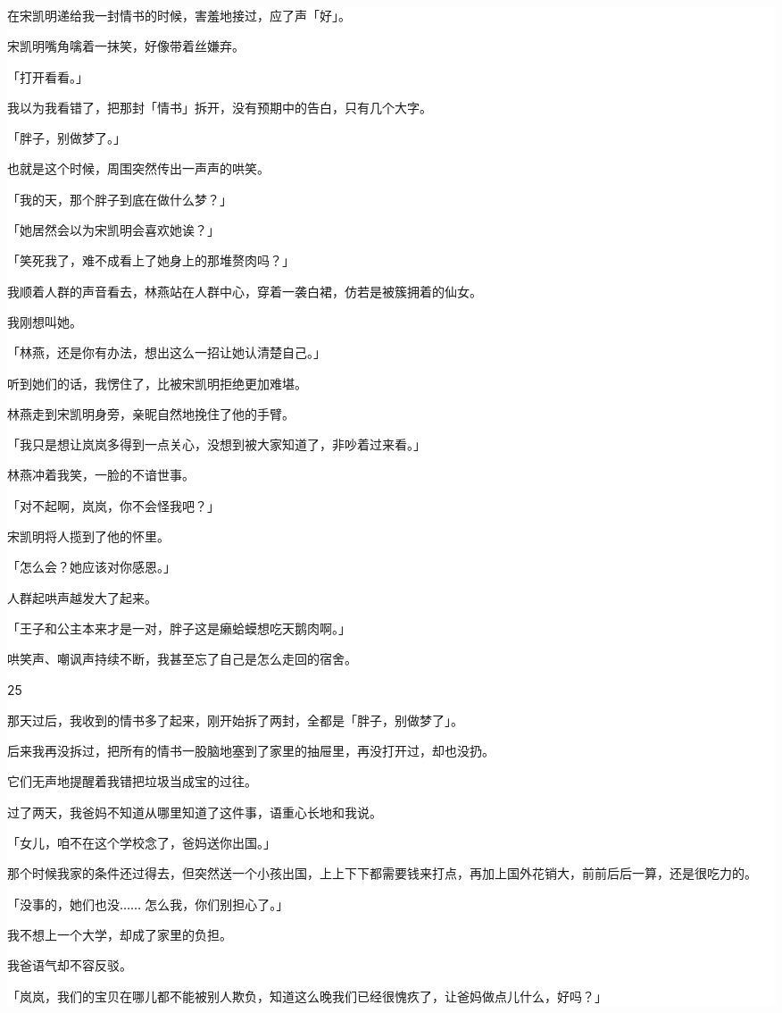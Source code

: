 在宋凯明递给我一封情书的时候，害羞地接过，应了声「好」。

宋凯明嘴角噙着一抹笑，好像带着丝嫌弃。

「打开看看。」

我以为我看错了，把那封「情书」拆开，没有预期中的告白，只有几个大字。

「胖子，别做梦了。」

也就是这个时候，周围突然传出一声声的哄笑。

「我的天，那个胖子到底在做什么梦？」

「她居然会以为宋凯明会喜欢她诶？」

「笑死我了，难不成看上了她身上的那堆赘肉吗？」

我顺着人群的声音看去，林燕站在人群中心，穿着一袭白裙，仿若是被簇拥着的仙女。

我刚想叫她。

「林燕，还是你有办法，想出这么一招让她认清楚自己。」

听到她们的话，我愣住了，比被宋凯明拒绝更加难堪。

林燕走到宋凯明身旁，亲昵自然地挽住了他的手臂。

「我只是想让岚岚多得到一点关心，没想到被大家知道了，非吵着过来看。」

林燕冲着我笑，一脸的不谙世事。

「对不起啊，岚岚，你不会怪我吧？」

宋凯明将人揽到了他的怀里。

「怎么会？她应该对你感恩。」

人群起哄声越发大了起来。

「王子和公主本来才是一对，胖子这是癞蛤蟆想吃天鹅肉啊。」

哄笑声、嘲讽声持续不断，我甚至忘了自己是怎么走回的宿舍。

25

那天过后，我收到的情书多了起来，刚开始拆了两封，全都是「胖子，别做梦了」。

后来我再没拆过，把所有的情书一股脑地塞到了家里的抽屉里，再没打开过，却也没扔。

它们无声地提醒着我错把垃圾当成宝的过往。

过了两天，我爸妈不知道从哪里知道了这件事，语重心长地和我说。

「女儿，咱不在这个学校念了，爸妈送你出国。」

那个时候我家的条件还过得去，但突然送一个小孩出国，上上下下都需要钱来打点，再加上国外花销大，前前后后一算，还是很吃力的。

「没事的，她们也没…… 怎么我，你们别担心了。」

我不想上一个大学，却成了家里的负担。

我爸语气却不容反驳。

「岚岚，我们的宝贝在哪儿都不能被别人欺负，知道这么晚我们已经很愧疚了，让爸妈做点儿什么，好吗？」
